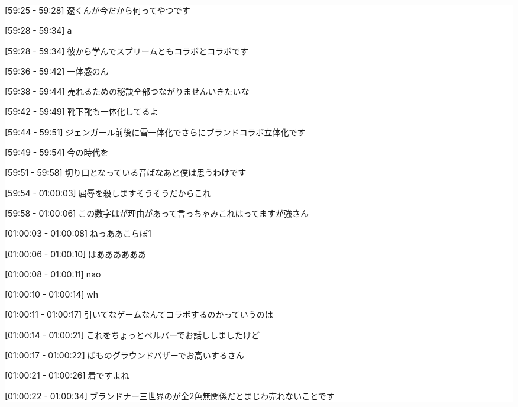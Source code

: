 [59:25 - 59:28]
遼くんが今だから何ってやつです

[59:28 - 59:34]
a

[59:28 - 59:34]
彼から学んでスプリームともコラボとコラボです

[59:36 - 59:42]
一体感のん

[59:38 - 59:44]
売れるための秘訣全部つながりませんいきたいな

[59:42 - 59:49]
靴下靴も一体化してるよ

[59:44 - 59:51]
ジェンガール前後に雪一体化でさらにブランドコラボ立体化です

[59:49 - 59:54]
今の時代を

[59:51 - 59:58]
切り口となっている音ばなあと僕は思うわけです

[59:54 - 01:00:03]
屈辱を殺しますそうそうだからこれ

[59:58 - 01:00:06]
この数字はが理由があって言っちゃみこれはってますが強さん

[01:00:03 - 01:00:08]
ねっああこらぼ1

[01:00:06 - 01:00:10]
はああああああ

[01:00:08 - 01:00:11]
nao

[01:00:10 - 01:00:14]
wh

[01:00:11 - 01:00:17]
引いてなゲームなんてコラボするのかっていうのは

[01:00:14 - 01:00:21]
これをちょっとベルバーでお話ししましたけど

[01:00:17 - 01:00:22]
ばものグラウンドバザーでお高いするさん

[01:00:21 - 01:00:26]
着ですよね

[01:00:22 - 01:00:34]
ブランドナー三世界のが全2色無関係だとまじわ売れないことです
